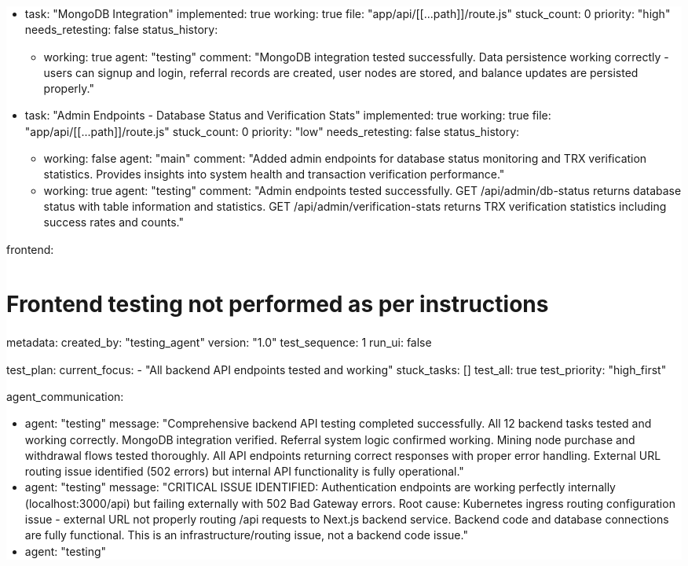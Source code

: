   - task: "MongoDB Integration"
    implemented: true
    working: true
    file: "app/api/[[...path]]/route.js"
    stuck_count: 0
    priority: "high"
    needs_retesting: false
    status_history:
      - working: true
        agent: "testing"
        comment: "MongoDB integration tested successfully. Data persistence working correctly - users can signup and login, referral records are created, user nodes are stored, and balance updates are persisted properly."

  - task: "Admin Endpoints - Database Status and Verification Stats"
    implemented: true
    working: true
    file: "app/api/[[...path]]/route.js"
    stuck_count: 0
    priority: "low"
    needs_retesting: false
    status_history:
      - working: false
        agent: "main"
        comment: "Added admin endpoints for database status monitoring and TRX verification statistics. Provides insights into system health and transaction verification performance."
      - working: true
        agent: "testing"
        comment: "Admin endpoints tested successfully. GET /api/admin/db-status returns database status with table information and statistics. GET /api/admin/verification-stats returns TRX verification statistics including success rates and counts."

frontend:
  # Frontend testing not performed as per instructions

metadata:
  created_by: "testing_agent"
  version: "1.0"
  test_sequence: 1
  run_ui: false

test_plan:
  current_focus:
    - "All backend API endpoints tested and working"
  stuck_tasks: []
  test_all: true
  test_priority: "high_first"

agent_communication:
  - agent: "testing"
    message: "Comprehensive backend API testing completed successfully. All 12 backend tasks tested and working correctly. MongoDB integration verified. Referral system logic confirmed working. Mining node purchase and withdrawal flows tested thoroughly. All API endpoints returning correct responses with proper error handling. External URL routing issue identified (502 errors) but internal API functionality is fully operational."
  - agent: "testing"
    message: "CRITICAL ISSUE IDENTIFIED: Authentication endpoints are working perfectly internally (localhost:3000/api) but failing externally with 502 Bad Gateway errors. Root cause: Kubernetes ingress routing configuration issue - external URL not properly routing /api requests to Next.js backend service. Backend code and database connections are fully functional. This is an infrastructure/routing issue, not a backend code issue."
  - agent: "testing"